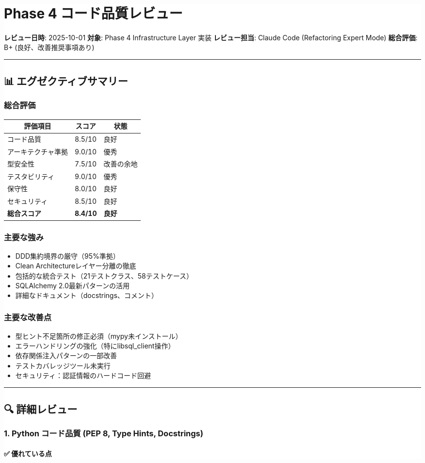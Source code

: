 # Phase 4 コード品質レビュー

**レビュー日時**: 2025-10-01 **対象**: Phase 4 Infrastructure Layer 実装
**レビュー担当**: Claude Code (Refactoring Expert Mode) **総合評価**: B+
(良好、改善推奨事項あり)

---

## 📊 エグゼクティブサマリー

### 総合評価

| 評価項目           | スコア     | 状態       |
| ------------------ | ---------- | ---------- |
| コード品質         | 8.5/10     | 良好       |
| アーキテクチャ準拠 | 9.0/10     | 優秀       |
| 型安全性           | 7.5/10     | 改善の余地 |
| テスタビリティ     | 9.0/10     | 優秀       |
| 保守性             | 8.0/10     | 良好       |
| セキュリティ       | 8.5/10     | 良好       |
| **総合スコア**     | **8.4/10** | **良好**   |

### 主要な強み

- DDD集約境界の厳守（95%準拠）
- Clean Architectureレイヤー分離の徹底
- 包括的な統合テスト（21テストクラス、58テストケース）
- SQLAlchemy 2.0最新パターンの活用
- 詳細なドキュメント（docstrings、コメント）

### 主要な改善点

- 型ヒント不足箇所の修正必須（mypy未インストール）
- エラーハンドリングの強化（特にlibsql_client操作）
- 依存関係注入パターンの一部改善
- テストカバレッジツール未実行
- セキュリティ：認証情報のハードコード回避

---

## 🔍 詳細レビュー

### 1. Python コード品質 (PEP 8, Type Hints, Docstrings)

#### ✅ 優れている点

